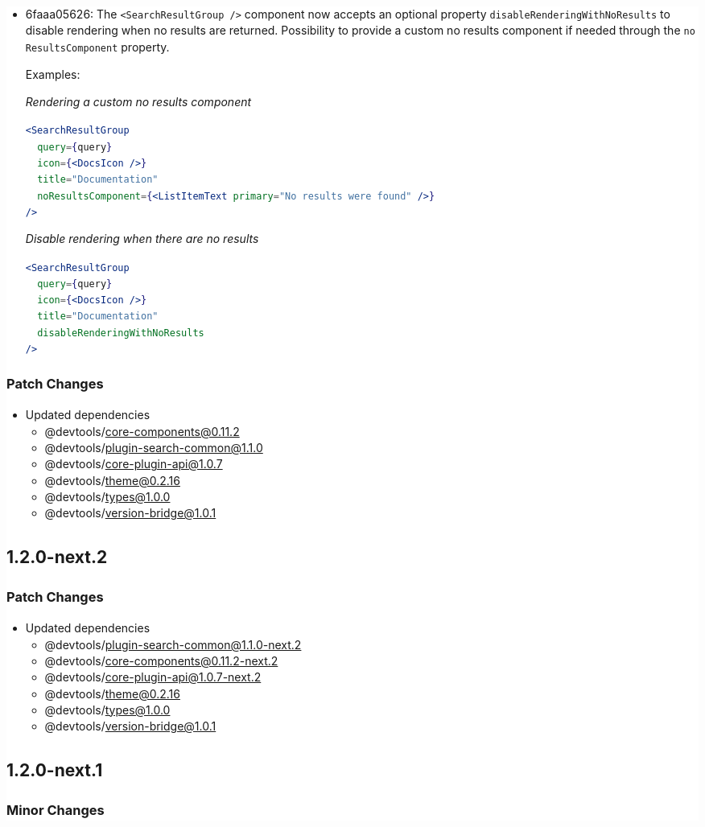 - 6faaa05626: The `<SearchResultGroup />` component now accepts an optional property `disableRenderingWithNoResults` to disable rendering when no results are returned.
  Possibility to provide a custom no results component if needed through the `noResultsComponent` property.

  Examples:

  _Rendering a custom no results component_

  ```jsx
  <SearchResultGroup
    query={query}
    icon={<DocsIcon />}
    title="Documentation"
    noResultsComponent={<ListItemText primary="No results were found" />}
  />
  ```

  _Disable rendering when there are no results_

  ```jsx
  <SearchResultGroup
    query={query}
    icon={<DocsIcon />}
    title="Documentation"
    disableRenderingWithNoResults
  />
  ```

### Patch Changes

- Updated dependencies
  - @devtools/core-components@0.11.2
  - @devtools/plugin-search-common@1.1.0
  - @devtools/core-plugin-api@1.0.7
  - @devtools/theme@0.2.16
  - @devtools/types@1.0.0
  - @devtools/version-bridge@1.0.1

## 1.2.0-next.2

### Patch Changes

- Updated dependencies
  - @devtools/plugin-search-common@1.1.0-next.2
  - @devtools/core-components@0.11.2-next.2
  - @devtools/core-plugin-api@1.0.7-next.2
  - @devtools/theme@0.2.16
  - @devtools/types@1.0.0
  - @devtools/version-bridge@1.0.1

## 1.2.0-next.1

### Minor Changes
